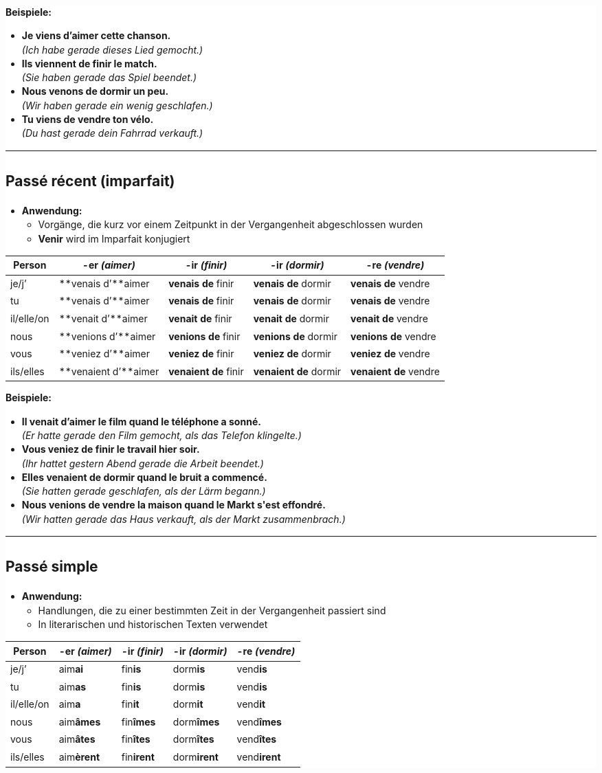 **Beispiele:**

- **Je viens d’aimer cette chanson.**  
  *(Ich habe gerade dieses Lied gemocht.)*
- **Ils viennent de finir le match.**  
  *(Sie haben gerade das Spiel beendet.)*
- **Nous venons de dormir un peu.**  
  *(Wir haben gerade ein wenig geschlafen.)*
- **Tu viens de vendre ton vélo.**  
  *(Du hast gerade dein Fahrrad verkauft.)*

---

## Passé récent (imparfait)

- **Anwendung:**
  - Vorgänge, die kurz vor einem Zeitpunkt in der Vergangenheit abgeschlossen wurden
  - **Venir** wird im Imparfait konjugiert

| Person     | **-er** *(aimer)*          | **-ir** *(finir)*          | **-ir** *(dormir)*        | **-re** *(vendre)*         |
|------------|-----------------------------|-----------------------------|----------------------------|----------------------------|
| je/j’      | **venais d’**aimer          | **venais de** finir         | **venais de** dormir       | **venais de** vendre       |
| tu         | **venais d’**aimer          | **venais de** finir         | **venais de** dormir       | **venais de** vendre       |
| il/elle/on | **venait d’**aimer          | **venait de** finir         | **venait de** dormir       | **venait de** vendre       |
| nous       | **venions d’**aimer         | **venions de** finir        | **venions de** dormir      | **venions de** vendre      |
| vous       | **veniez d’**aimer          | **veniez de** finir         | **veniez de** dormir       | **veniez de** vendre       |
| ils/elles  | **venaient d’**aimer        | **venaient de** finir       | **venaient de** dormir     | **venaient de** vendre     |

**Beispiele:**

- **Il venait d’aimer le film quand le téléphone a sonné.**  
  *(Er hatte gerade den Film gemocht, als das Telefon klingelte.)*
- **Vous veniez de finir le travail hier soir.**  
  *(Ihr hattet gestern Abend gerade die Arbeit beendet.)*
- **Elles venaient de dormir quand le bruit a commencé.**  
  *(Sie hatten gerade geschlafen, als der Lärm begann.)*
- **Nous venions de vendre la maison quand le Markt s'est effondré.**  
  *(Wir hatten gerade das Haus verkauft, als der Markt zusammenbrach.)*

---

## Passé simple

- **Anwendung:**
  - Handlungen, die zu einer bestimmten Zeit in der Vergangenheit passiert sind
  - In literarischen und historischen Texten verwendet

| Person     | **-er** *(aimer)*  | **-ir** *(finir)*  | **-ir** *(dormir)*  | **-re** *(vendre)* |
|------------|---------------------|---------------------|---------------------|--------------------|
| je/j’      | aim**ai**           | fin**is**           | dorm**is**          | vend**is**         |
| tu         | aim**as**           | fin**is**           | dorm**is**          | vend**is**         |
| il/elle/on | aim**a**            | fin**it**           | dorm**it**          | vend**it**         |
| nous       | aim**âmes**         | fin**îmes**         | dorm**îmes**        | vend**îmes**       |
| vous       | aim**âtes**         | fin**îtes**         | dorm**îtes**        | vend**îtes**       |
| ils/elles  | aim**èrent**        | fin**irent**        | dorm**irent**       | vend**irent**      |
